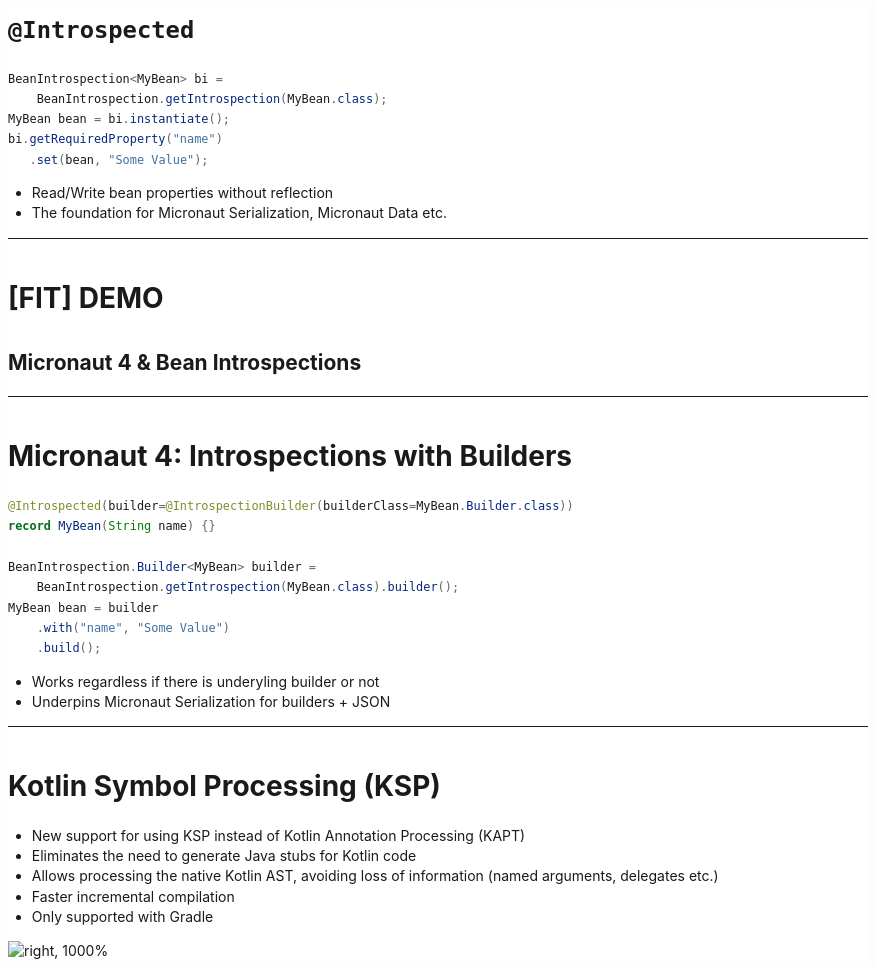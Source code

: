 # `@Introspected`

```java
BeanIntrospection<MyBean> bi =
	BeanIntrospection.getIntrospection(MyBean.class);
MyBean bean = bi.instantiate();
bi.getRequiredProperty("name")
   .set(bean, "Some Value");
```
* Read/Write bean properties without reflection
* The foundation for Micronaut Serialization, Micronaut Data etc.

----

# [FIT] **DEMO**
## **Micronaut 4 & Bean Introspections**

----

# Micronaut 4: Introspections with Builders

```java
@Introspected(builder=@IntrospectionBuilder(builderClass=MyBean.Builder.class))
record MyBean(String name) {}

BeanIntrospection.Builder<MyBean> builder =
	BeanIntrospection.getIntrospection(MyBean.class).builder();
MyBean bean = builder
    .with("name", "Some Value")
    .build();

```
* Works regardless if there is underyling builder or not 
* Underpins Micronaut Serialization for builders + JSON

----

# Kotlin Symbol Processing (KSP)

* New support for using KSP instead of Kotlin Annotation Processing (KAPT)
* Eliminates the need to generate Java stubs for Kotlin code
* Allows processing the native Kotlin AST, avoiding loss of information (named arguments, delegates etc.)
* Faster incremental compilation
* Only supported with Gradle 

![right, 1000%](https://upload.wikimedia.org/wikipedia/commons/thumb/7/74/Kotlin_Icon.png/1200px-Kotlin_Icon.png)
